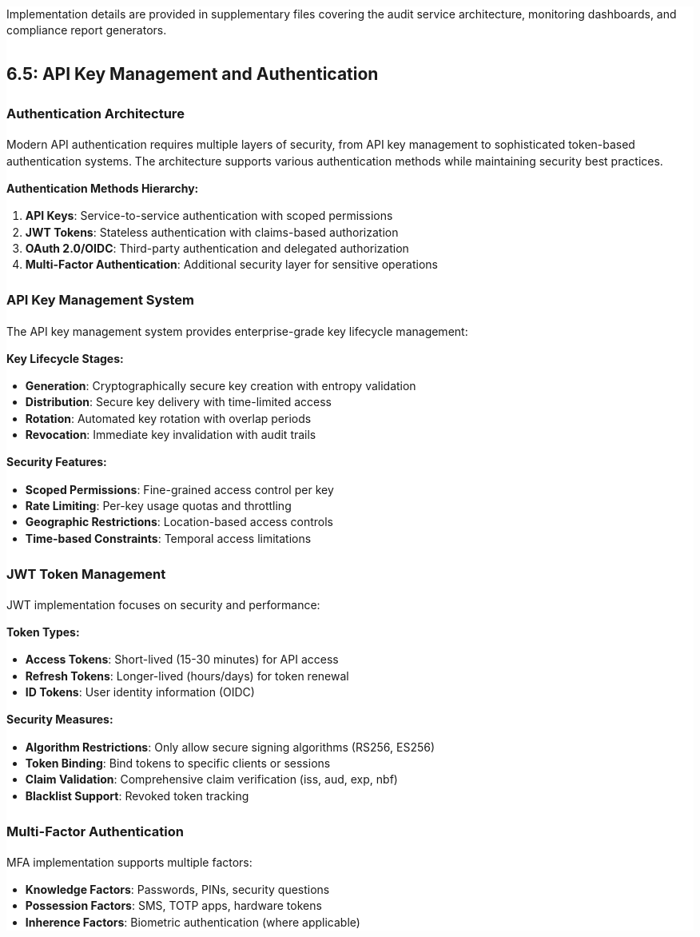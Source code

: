 Implementation details are provided in supplementary files covering the audit service architecture, monitoring dashboards, and compliance report generators.

## 6.5: API Key Management and Authentication

### Authentication Architecture

Modern API authentication requires multiple layers of security, from API key management to sophisticated token-based authentication systems. The architecture supports various authentication methods while maintaining security best practices.

**Authentication Methods Hierarchy:**
1. **API Keys**: Service-to-service authentication with scoped permissions
2. **JWT Tokens**: Stateless authentication with claims-based authorization
3. **OAuth 2.0/OIDC**: Third-party authentication and delegated authorization
4. **Multi-Factor Authentication**: Additional security layer for sensitive operations

### API Key Management System

The API key management system provides enterprise-grade key lifecycle management:

**Key Lifecycle Stages:**
- **Generation**: Cryptographically secure key creation with entropy validation
- **Distribution**: Secure key delivery with time-limited access
- **Rotation**: Automated key rotation with overlap periods
- **Revocation**: Immediate key invalidation with audit trails

**Security Features:**
- **Scoped Permissions**: Fine-grained access control per key
- **Rate Limiting**: Per-key usage quotas and throttling
- **Geographic Restrictions**: Location-based access controls
- **Time-based Constraints**: Temporal access limitations

### JWT Token Management

JWT implementation focuses on security and performance:

**Token Types:**
- **Access Tokens**: Short-lived (15-30 minutes) for API access
- **Refresh Tokens**: Longer-lived (hours/days) for token renewal
- **ID Tokens**: User identity information (OIDC)

**Security Measures:**
- **Algorithm Restrictions**: Only allow secure signing algorithms (RS256, ES256)
- **Token Binding**: Bind tokens to specific clients or sessions
- **Claim Validation**: Comprehensive claim verification (iss, aud, exp, nbf)
- **Blacklist Support**: Revoked token tracking

### Multi-Factor Authentication

MFA implementation supports multiple factors:
- **Knowledge Factors**: Passwords, PINs, security questions
- **Possession Factors**: SMS, TOTP apps, hardware tokens
- **Inherence Factors**: Biometric authentication (where applicable)
